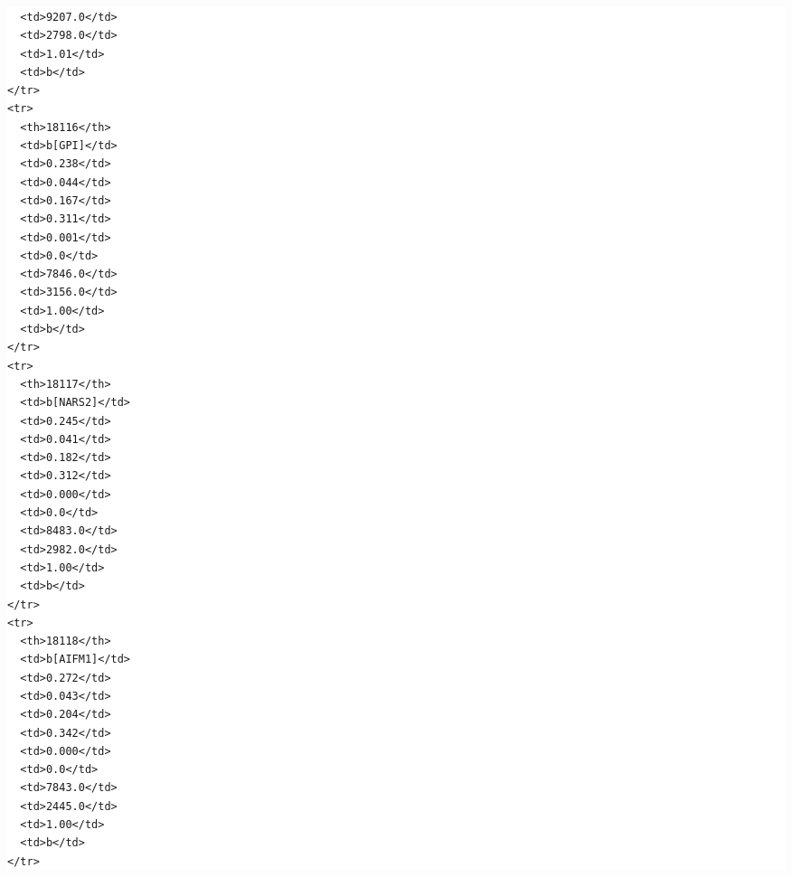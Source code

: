       <td>9207.0</td>
      <td>2798.0</td>
      <td>1.01</td>
      <td>b</td>
    </tr>
    <tr>
      <th>18116</th>
      <td>b[GPI]</td>
      <td>0.238</td>
      <td>0.044</td>
      <td>0.167</td>
      <td>0.311</td>
      <td>0.001</td>
      <td>0.0</td>
      <td>7846.0</td>
      <td>3156.0</td>
      <td>1.00</td>
      <td>b</td>
    </tr>
    <tr>
      <th>18117</th>
      <td>b[NARS2]</td>
      <td>0.245</td>
      <td>0.041</td>
      <td>0.182</td>
      <td>0.312</td>
      <td>0.000</td>
      <td>0.0</td>
      <td>8483.0</td>
      <td>2982.0</td>
      <td>1.00</td>
      <td>b</td>
    </tr>
    <tr>
      <th>18118</th>
      <td>b[AIFM1]</td>
      <td>0.272</td>
      <td>0.043</td>
      <td>0.204</td>
      <td>0.342</td>
      <td>0.000</td>
      <td>0.0</td>
      <td>7843.0</td>
      <td>2445.0</td>
      <td>1.00</td>
      <td>b</td>
    </tr>
  </tbody>
</table>
</div>

